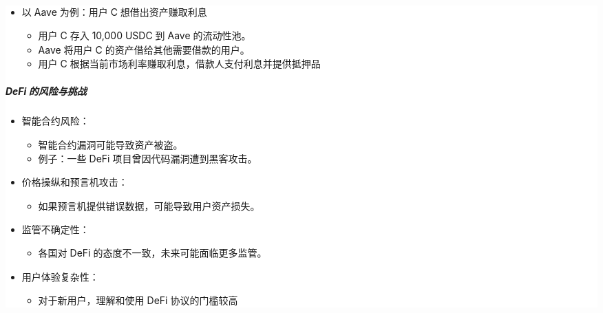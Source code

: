 - 以 Aave 为例：用户 C 想借出资产赚取利息

  - 用户 C 存入 10,000 USDC 到 Aave 的流动性池。
  - Aave 将用户 C 的资产借给其他需要借款的用户。
  - 用户 C 根据当前市场利率赚取利息，借款人支付利息并提供抵押品

##### DeFi 的风险与挑战

- 智能合约风险：

  - 智能合约漏洞可能导致资产被盗。
  - 例子：一些 DeFi 项目曾因代码漏洞遭到黑客攻击。

- 价格操纵和预言机攻击：

  - 如果预言机提供错误数据，可能导致用户资产损失。

- 监管不确定性：

  - 各国对 DeFi 的态度不一致，未来可能面临更多监管。

- 用户体验复杂性：

  - 对于新用户，理解和使用 DeFi 协议的门槛较高


